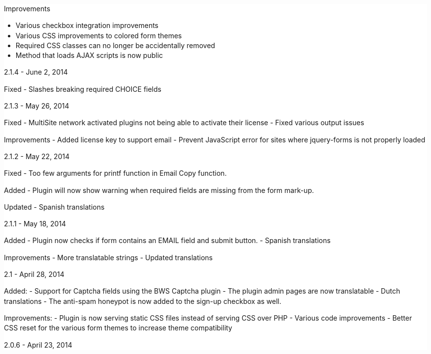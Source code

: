 Improvements
- Various checkbox integration improvements
- Various CSS improvements to colored form themes
- Required CSS classes can no longer be accidentally removed
- Method that loads AJAX scripts is now public

2.1.4 - June 2, 2014

Fixed
	- Slashes breaking required CHOICE fields

2.1.3 - May 26, 2014

Fixed
	- MultiSite network activated plugins not being able to activate their license
	- Fixed various output issues

Improvements
	- Added license key to support email
	- Prevent JavaScript error for sites where jquery-forms is not properly loaded


2.1.2 - May 22, 2014

Fixed
	- Too few arguments for printf function in Email Copy function.

Added
	- Plugin will now show warning when required fields are missing from the form mark-up.

Updated
	- Spanish translations


2.1.1 - May 18, 2014

Added
	- Plugin now checks if form contains an EMAIL field and submit button.
	- Spanish translations

Improvements
	- More translatable strings
	- Updated translations


2.1 - April 28, 2014

Added:
	- Support for Captcha fields using the BWS Captcha plugin
	- The plugin admin pages are now translatable
	- Dutch translations
	- The anti-spam honeypot is now added to the sign-up checkbox as well.

Improvements:
	- Plugin is now serving static CSS files instead of serving CSS over PHP
	- Various code improvements
	- Better CSS reset for the various form themes to increase theme compatibility


2.0.6 - April 23, 2014
